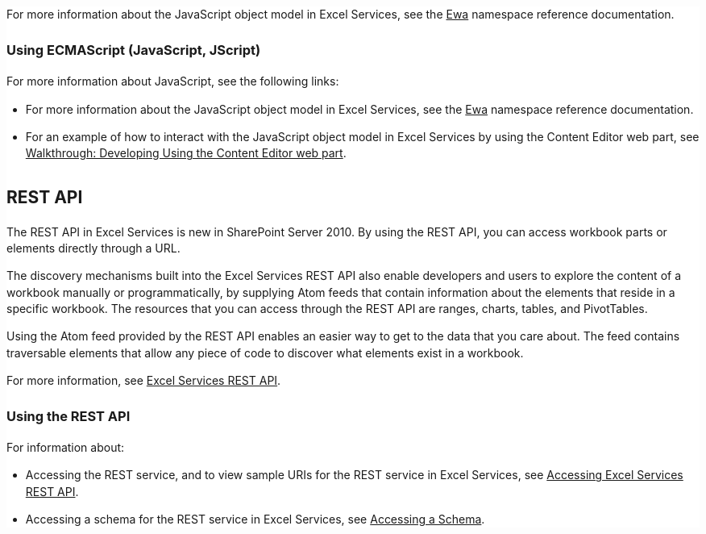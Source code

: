     
    
For more information about the JavaScript object model in Excel Services, see the  [Ewa](https://msdn.microsoft.com/library/6fe73191-3213-b986-1ad6-2c3b918a2241%28Office.15%29.aspx) namespace reference documentation.
  
    
    

### Using ECMAScript (JavaScript, JScript)

For more information about JavaScript, see the following links:
  
    
    

- For more information about the JavaScript object model in Excel Services, see the  [Ewa](https://msdn.microsoft.com/library/6fe73191-3213-b986-1ad6-2c3b918a2241%28Office.15%29.aspx) namespace reference documentation.
    
  
- For an example of how to interact with the JavaScript object model in Excel Services by using the Content Editor web part, see  [Walkthrough: Developing Using the Content Editor web part](walkthrough-developing-using-the-content-editor-web-part.md).
    
  

## REST API

The REST API in Excel Services is new in SharePoint Server 2010. By using the REST API, you can access workbook parts or elements directly through a URL. 
  
    
    
The discovery mechanisms built into the Excel Services REST API also enable developers and users to explore the content of a workbook manually or programmatically, by supplying Atom feeds that contain information about the elements that reside in a specific workbook. The resources that you can access through the REST API are ranges, charts, tables, and PivotTables. 
  
    
    
Using the Atom feed provided by the REST API enables an easier way to get to the data that you care about. The feed contains traversable elements that allow any piece of code to discover what elements exist in a workbook. 
  
    
    
For more information, see  [Excel Services REST API](excel-services-rest-api.md).
  
    
    

### Using the REST API

For information about:
  
    
    

- Accessing the REST service, and to view sample URIs for the REST service in Excel Services, see  [Accessing Excel Services REST API](sample-uri-for-excel-services-rest-api.md).
    
  
- Accessing a schema for the REST service in Excel Services, see  [Accessing a Schema](accessing-a-schema.md).
    